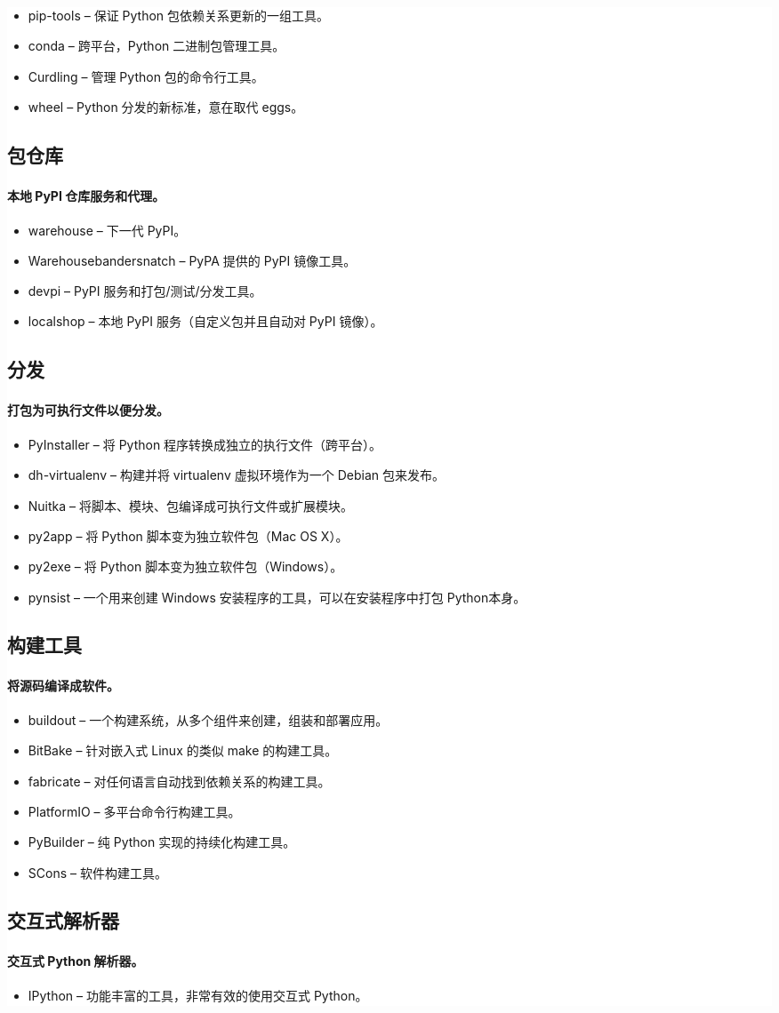   * pip-tools – 保证 Python 包依赖关系更新的一组工具。 

  * conda – 跨平台，Python 二进制包管理工具。 

  * Curdling – 管理 Python 包的命令行工具。 

  * wheel – Python 分发的新标准，意在取代 eggs。 

##  包仓库

####  本地 PyPI 仓库服务和代理。

  * warehouse – 下一代 PyPI。 

  * Warehousebandersnatch – PyPA 提供的 PyPI 镜像工具。 

  * devpi – PyPI 服务和打包/测试/分发工具。 

  * localshop – 本地 PyPI 服务（自定义包并且自动对 PyPI 镜像）。 

##  分发

####  打包为可执行文件以便分发。

  * PyInstaller – 将 Python 程序转换成独立的执行文件（跨平台）。 

  * dh-virtualenv – 构建并将 virtualenv 虚拟环境作为一个 Debian 包来发布。 

  * Nuitka – 将脚本、模块、包编译成可执行文件或扩展模块。 

  * py2app – 将 Python 脚本变为独立软件包（Mac OS X）。 

  * py2exe – 将 Python 脚本变为独立软件包（Windows）。 

  * pynsist – 一个用来创建 Windows 安装程序的工具，可以在安装程序中打包 Python本身。 

##  构建工具

####  将源码编译成软件。

  * buildout – 一个构建系统，从多个组件来创建，组装和部署应用。 

  * BitBake – 针对嵌入式 Linux 的类似 make 的构建工具。 

  * fabricate – 对任何语言自动找到依赖关系的构建工具。 

  * PlatformIO – 多平台命令行构建工具。 

  * PyBuilder – 纯 Python 实现的持续化构建工具。 

  * SCons – 软件构建工具。 

##  交互式解析器

####  交互式 Python 解析器。

  * IPython – 功能丰富的工具，非常有效的使用交互式 Python。 
